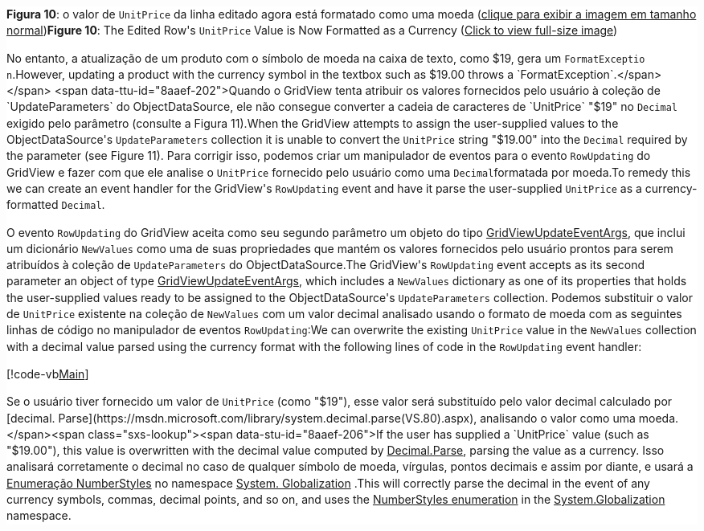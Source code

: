 <span data-ttu-id="8aaef-200">**Figura 10**: o valor de `UnitPrice` da linha editado agora está formatado como uma moeda ([clique para exibir a imagem em tamanho normal](examining-the-events-associated-with-inserting-updating-and-deleting-vb/_static/image30.png))</span><span class="sxs-lookup"><span data-stu-id="8aaef-200">**Figure 10**: The Edited Row's `UnitPrice` Value is Now Formatted as a Currency ([Click to view full-size image](examining-the-events-associated-with-inserting-updating-and-deleting-vb/_static/image30.png))</span></span>

<span data-ttu-id="8aaef-201">No entanto, a atualização de um produto com o símbolo de moeda na caixa de texto, como $19, gera um `FormatException`.</span><span class="sxs-lookup"><span data-stu-id="8aaef-201">However, updating a product with the currency symbol in the textbox such as $19.00 throws a `FormatException`.</span></span> <span data-ttu-id="8aaef-202">Quando o GridView tenta atribuir os valores fornecidos pelo usuário à coleção de `UpdateParameters` do ObjectDataSource, ele não consegue converter a cadeia de caracteres de `UnitPrice` "$19" no `Decimal` exigido pelo parâmetro (consulte a Figura 11).</span><span class="sxs-lookup"><span data-stu-id="8aaef-202">When the GridView attempts to assign the user-supplied values to the ObjectDataSource's `UpdateParameters` collection it is unable to convert the `UnitPrice` string "$19.00" into the `Decimal` required by the parameter (see Figure 11).</span></span> <span data-ttu-id="8aaef-203">Para corrigir isso, podemos criar um manipulador de eventos para o evento `RowUpdating` do GridView e fazer com que ele analise o `UnitPrice` fornecido pelo usuário como uma `Decimal`formatada por moeda.</span><span class="sxs-lookup"><span data-stu-id="8aaef-203">To remedy this we can create an event handler for the GridView's `RowUpdating` event and have it parse the user-supplied `UnitPrice` as a currency-formatted `Decimal`.</span></span>

<span data-ttu-id="8aaef-204">O evento `RowUpdating` do GridView aceita como seu segundo parâmetro um objeto do tipo [GridViewUpdateEventArgs](https://msdn.microsoft.com/library/system.web.ui.webcontrols.gridviewupdateeventargs(VS.80).aspx), que inclui um dicionário `NewValues` como uma de suas propriedades que mantém os valores fornecidos pelo usuário prontos para serem atribuídos à coleção de `UpdateParameters` do ObjectDataSource.</span><span class="sxs-lookup"><span data-stu-id="8aaef-204">The GridView's `RowUpdating` event accepts as its second parameter an object of type [GridViewUpdateEventArgs](https://msdn.microsoft.com/library/system.web.ui.webcontrols.gridviewupdateeventargs(VS.80).aspx), which includes a `NewValues` dictionary as one of its properties that holds the user-supplied values ready to be assigned to the ObjectDataSource's `UpdateParameters` collection.</span></span> <span data-ttu-id="8aaef-205">Podemos substituir o valor de `UnitPrice` existente na coleção de `NewValues` com um valor decimal analisado usando o formato de moeda com as seguintes linhas de código no manipulador de eventos `RowUpdating`:</span><span class="sxs-lookup"><span data-stu-id="8aaef-205">We can overwrite the existing `UnitPrice` value in the `NewValues` collection with a decimal value parsed using the currency format with the following lines of code in the `RowUpdating` event handler:</span></span>

[!code-vb[Main](examining-the-events-associated-with-inserting-updating-and-deleting-vb/samples/sample4.vb)]

<span data-ttu-id="8aaef-206">Se o usuário tiver fornecido um valor de `UnitPrice` (como "$19"), esse valor será substituído pelo valor decimal calculado por [decimal. Parse](https://msdn.microsoft.com/library/system.decimal.parse(VS.80).aspx), analisando o valor como uma moeda.</span><span class="sxs-lookup"><span data-stu-id="8aaef-206">If the user has supplied a `UnitPrice` value (such as "$19.00"), this value is overwritten with the decimal value computed by [Decimal.Parse](https://msdn.microsoft.com/library/system.decimal.parse(VS.80).aspx), parsing the value as a currency.</span></span> <span data-ttu-id="8aaef-207">Isso analisará corretamente o decimal no caso de qualquer símbolo de moeda, vírgulas, pontos decimais e assim por diante, e usará a [Enumeração NumberStyles](https://msdn.microsoft.com/library/system.globalization.numberstyles(VS.80).aspx) no namespace [System. Globalization](https://msdn.microsoft.com/library/abeh092z(VS.80).aspx) .</span><span class="sxs-lookup"><span data-stu-id="8aaef-207">This will correctly parse the decimal in the event of any currency symbols, commas, decimal points, and so on, and uses the [NumberStyles enumeration](https://msdn.microsoft.com/library/system.globalization.numberstyles(VS.80).aspx) in the [System.Globalization](https://msdn.microsoft.com/library/abeh092z(VS.80).aspx) namespace.</span></span>
